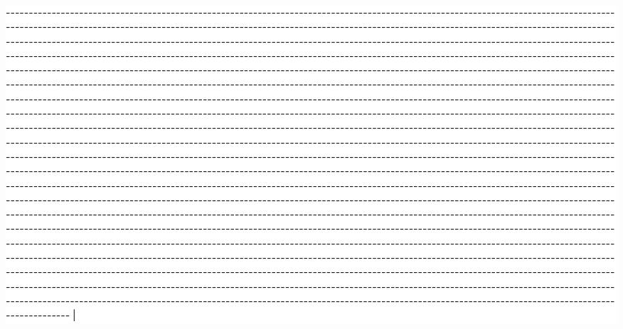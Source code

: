 ----------------------------------------------------------------------------------------------------------------------------------------------------------------------------------------------------------------------------------------------------------------------------------------------------------------------------------------------------------------------------------------------------------------------------------------------------------------------------------------------------------------------------------------------------------------------------------------------------------------------------------------------------------------------------------------------------------------------------------------------------------------------------------------------------------------------------------------------------------------------------------------------------------------------------------------------------------------------------------------------------------------------------------------------------------------------------------------------------------------------------------------------------------------------------------------------------------------------------------------------------------------------------------------------------------------------------------------------------------------------------------------------------------------------------------------------------------------------------------------------------------------------------------------------------------------------------------------------------------------------------------------------------------------------------------------------------------------------------------------------------------------------------------------------------------------------------------------------------------------------------------------------------------------------------------------------------------------------------------------------------------------------------------------------------------------------------------------------------------------------------------------------------------------------------------------------------------------------------------------------------------------------------------------------------------------------------------------------------------------------------------------------------------------------------------------------------------------------------------------------------------------------------------------------------------------------------------------------------------------------------------------------------------------------------------------------------------------------------------------------------------------------------------------------------------------------------------------------------------------------------------------------------------------------- |